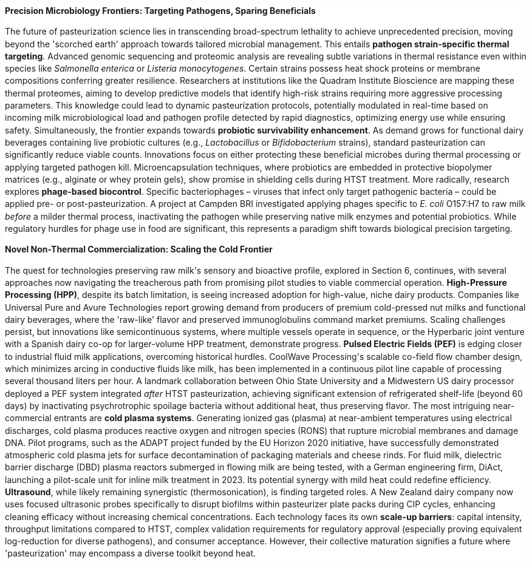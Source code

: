 **Precision Microbiology Frontiers: Targeting Pathogens, Sparing Beneficials**

The future of pasteurization science lies in transcending broad-spectrum lethality to achieve unprecedented precision, moving beyond the 'scorched earth' approach towards tailored microbial management. This entails **pathogen strain-specific thermal targeting**. Advanced genomic sequencing and proteomic analysis are revealing subtle variations in thermal resistance even within species like *Salmonella enterica* or *Listeria monocytogenes*. Certain strains possess heat shock proteins or membrane compositions conferring greater resilience. Researchers at institutions like the Quadram Institute Bioscience are mapping these thermal proteomes, aiming to develop predictive models that identify high-risk strains requiring more aggressive processing parameters. This knowledge could lead to dynamic pasteurization protocols, potentially modulated in real-time based on incoming milk microbiological load and pathogen profile detected by rapid diagnostics, optimizing energy use while ensuring safety. Simultaneously, the frontier expands towards **probiotic survivability enhancement**. As demand grows for functional dairy beverages containing live probiotic cultures (e.g., *Lactobacillus* or *Bifidobacterium* strains), standard pasteurization can significantly reduce viable counts. Innovations focus on either protecting these beneficial microbes during thermal processing or applying targeted pathogen kill. Microencapsulation techniques, where probiotics are embedded in protective biopolymer matrices (e.g., alginate or whey protein gels), show promise in shielding cells during HTST treatment. More radically, research explores **phage-based biocontrol**. Specific bacteriophages – viruses that infect only target pathogenic bacteria – could be applied pre- or post-pasteurization. A project at Campden BRI investigated applying phages specific to *E. coli* O157:H7 to raw milk *before* a milder thermal process, inactivating the pathogen while preserving native milk enzymes and potential probiotics. While regulatory hurdles for phage use in food are significant, this represents a paradigm shift towards biological precision targeting.

**Novel Non-Thermal Commercialization: Scaling the Cold Frontier**

The quest for technologies preserving raw milk's sensory and bioactive profile, explored in Section 6, continues, with several approaches now navigating the treacherous path from promising pilot studies to viable commercial operation. **High-Pressure Processing (HPP)**, despite its batch limitation, is seeing increased adoption for high-value, niche dairy products. Companies like Universal Pure and Avure Technologies report growing demand from producers of premium cold-pressed nut milks and functional dairy beverages, where the 'raw-like' flavor and preserved immunoglobulins command market premiums. Scaling challenges persist, but innovations like semicontinuous systems, where multiple vessels operate in sequence, or the Hyperbaric joint venture with a Spanish dairy co-op for larger-volume HPP treatment, demonstrate progress. **Pulsed Electric Fields (PEF)** is edging closer to industrial fluid milk applications, overcoming historical hurdles. CoolWave Processing's scalable co-field flow chamber design, which minimizes arcing in conductive fluids like milk, has been implemented in a continuous pilot line capable of processing several thousand liters per hour. A landmark collaboration between Ohio State University and a Midwestern US dairy processor deployed a PEF system integrated *after* HTST pasteurization, achieving significant extension of refrigerated shelf-life (beyond 60 days) by inactivating psychrotrophic spoilage bacteria without additional heat, thus preserving flavor. The most intriguing near-commercial entrants are **cold plasma systems**. Generating ionized gas (plasma) at near-ambient temperatures using electrical discharges, cold plasma produces reactive oxygen and nitrogen species (RONS) that rupture microbial membranes and damage DNA. Pilot programs, such as the ADAPT project funded by the EU Horizon 2020 initiative, have successfully demonstrated atmospheric cold plasma jets for surface decontamination of packaging materials and cheese rinds. For fluid milk, dielectric barrier discharge (DBD) plasma reactors submerged in flowing milk are being tested, with a German engineering firm, DiAct, launching a pilot-scale unit for inline milk treatment in 2023. Its potential synergy with mild heat could redefine efficiency. **Ultrasound**, while likely remaining synergistic (thermosonication), is finding targeted roles. A New Zealand dairy company now uses focused ultrasonic probes specifically to disrupt biofilms within pasteurizer plate packs during CIP cycles, enhancing cleaning efficacy without increasing chemical concentrations. Each technology faces its own **scale-up barriers**: capital intensity, throughput limitations compared to HTST, complex validation requirements for regulatory approval (especially proving equivalent log-reduction for diverse pathogens), and consumer acceptance. However, their collective maturation signifies a future where 'pasteurization' may encompass a diverse toolkit beyond heat.
